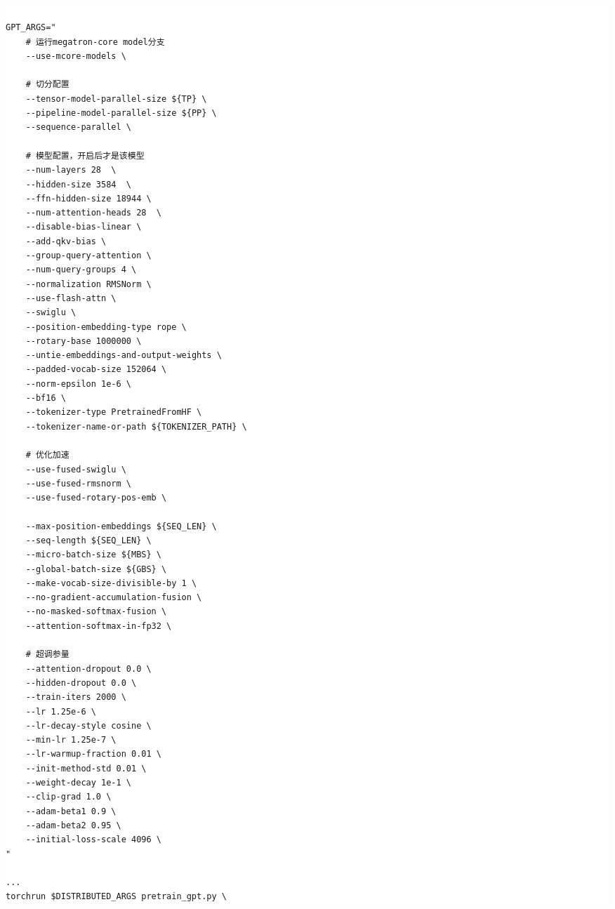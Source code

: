 ```shell

GPT_ARGS="
    # 运行megatron-core model分支
    --use-mcore-models \
    
    # 切分配置
    --tensor-model-parallel-size ${TP} \
    --pipeline-model-parallel-size ${PP} \
    --sequence-parallel \
    
    # 模型配置，开启后才是该模型
    --num-layers 28  \
    --hidden-size 3584  \
    --ffn-hidden-size 18944 \
    --num-attention-heads 28  \
    --disable-bias-linear \
    --add-qkv-bias \
    --group-query-attention \
    --num-query-groups 4 \
    --normalization RMSNorm \
    --use-flash-attn \
    --swiglu \
    --position-embedding-type rope \
    --rotary-base 1000000 \
    --untie-embeddings-and-output-weights \
    --padded-vocab-size 152064 \
    --norm-epsilon 1e-6 \
    --bf16 \
    --tokenizer-type PretrainedFromHF \
    --tokenizer-name-or-path ${TOKENIZER_PATH} \
    
    # 优化加速
    --use-fused-swiglu \
    --use-fused-rmsnorm \
    --use-fused-rotary-pos-emb \

    --max-position-embeddings ${SEQ_LEN} \
    --seq-length ${SEQ_LEN} \
    --micro-batch-size ${MBS} \
    --global-batch-size ${GBS} \
    --make-vocab-size-divisible-by 1 \
    --no-gradient-accumulation-fusion \
    --no-masked-softmax-fusion \
    --attention-softmax-in-fp32 \
    
    # 超调参量
    --attention-dropout 0.0 \
    --hidden-dropout 0.0 \
    --train-iters 2000 \
    --lr 1.25e-6 \
    --lr-decay-style cosine \
    --min-lr 1.25e-7 \
    --lr-warmup-fraction 0.01 \
    --init-method-std 0.01 \
    --weight-decay 1e-1 \
    --clip-grad 1.0 \
    --adam-beta1 0.9 \
    --adam-beta2 0.95 \
    --initial-loss-scale 4096 \
"

...
torchrun $DISTRIBUTED_ARGS pretrain_gpt.py \
```